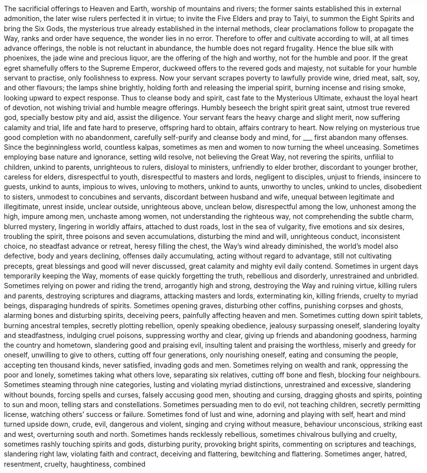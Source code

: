 The sacrificial offerings to Heaven and Earth, worship of mountains and rivers; the former saints established this in external admonition, the later wise rulers perfected it in virtue; to invite the Five Elders and pray to Taiyi, to summon the Eight Spirits and bring the Six Gods, the mysterious true already established in the internal methods, clear proclamations follow to propagate the Way, ranks and order have sequence, the wonder lies in no error. Therefore to offer and cultivate according to will, at all times advance offerings, the noble is not reluctant in abundance, the humble does not regard frugality. Hence the blue silk with phoenixes, the jade wine and precious liquor, are the offering of the high and worthy, not for the humble and poor. If the great egret shamefully offers to the Supreme Emperor, duckweed offers to the revered gods and majesty, not suitable for your humble servant to practise, only foolishness to express. Now your servant scrapes poverty to lawfully provide wine, dried meat, salt, soy, and other flavours; the lamps shine brightly, holding forth and releasing the imperial spirit, burning incense and rising smoke, looking upward to expect response. Thus to cleanse body and spirit, cast fate to the Mysterious Ultimate, exhaust the loyal heart of devotion, not wishing trivial and humble meagre offerings. Humbly beseech the bright spirit great saint, utmost true revered god, specially bestow pity and aid, assist the diligence. Your servant fears the heavy charge and slight merit, now suffering calamity and trial, life and fate hard to preserve, offspring hard to obtain, affairs contrary to heart. Now relying on mysterious true good completion with no abandonment, carefully self-purify and cleanse body and mind, for ___ first abandon many offenses. Since the beginningless world, countless kalpas, sometimes as men and women to now turning the wheel unceasing. Sometimes employing base nature and ignorance, setting wild resolve, not believing the Great Way, not revering the spirits, unfilial to children, unkind to parents, unrighteous to rulers, disloyal to ministers, unfriendly to elder brother, discordant to younger brother, careless for elders, disrespectful to youth, disrespectful to masters and lords, negligent to disciples, unjust to friends, insincere to guests, unkind to aunts, impious to wives, unloving to mothers, unkind to aunts, unworthy to uncles, unkind to uncles, disobedient to sisters, unmodest to concubines and servants, discordant between husband and wife, unequal between legitimate and illegitimate, unrest inside, unclear outside, unrighteous above, unclean below, disrespectful among the low, unhonest among the high, impure among men, unchaste among women, not understanding the righteous way, not comprehending the subtle charm, blurred mystery, lingering in worldly affairs, attached to dust roads, lost in the sea of vulgarity, five emotions and six desires, troubling the spirit, three poisons and seven accumulations, disturbing the mind and will, unrighteous conduct, inconsistent choice, no steadfast advance or retreat, heresy filling the chest, the Way’s wind already diminished, the world’s model also defective, body and years declining, offenses daily accumulating, acting without regard to advantage, still not cultivating precepts, great blessings and good will never discussed, great calamity and mighty evil daily contend. Sometimes in urgent days temporarily keeping the Way, moments of ease quickly forgetting the truth, rebellious and disorderly, unrestrained and unbridled. Sometimes relying on power and riding the trend, arrogantly high and strong, destroying the Way and ruining virtue, killing rulers and parents, destroying scriptures and diagrams, attacking masters and lords, exterminating kin, killing friends, cruelty to myriad beings, disparaging hundreds of spirits. Sometimes opening graves, disturbing other coffins, punishing corpses and ghosts, alarming bones and disturbing spirits, deceiving peers, painfully affecting heaven and men. Sometimes cutting down spirit tablets, burning ancestral temples, secretly plotting rebellion, openly speaking obedience, jealousy surpassing oneself, slandering loyalty and steadfastness, indulging cruel poisons, suppressing worthy and clear, giving up friends and abandoning goodness, harming the country and hometown, slandering good and praising evil, insulting talent and praising the worthless, miserly and greedy for oneself, unwilling to give to others, cutting off four generations, only nourishing oneself, eating and consuming the people, accepting ten thousand kinds, never satisfied, invading gods and men. Sometimes relying on wealth and rank, oppressing the poor and lonely, sometimes taking what others love, separating six relatives, cutting off bone and flesh, blocking four neighbours. Sometimes steaming through nine categories, lusting and violating myriad distinctions, unrestrained and excessive, slandering without bounds, forcing spells and curses, falsely accusing good men, shouting and cursing, dragging ghosts and spirits, pointing to sun and moon, telling stars and constellations. Sometimes persuading men to do evil, not teaching children, secretly permitting license, watching others’ success or failure. Sometimes fond of lust and wine, adorning and playing with self, heart and mind turned upside down, crude, evil, dangerous and violent, singing and crying without measure, behaviour unconscious, striking east and west, overturning south and north. Sometimes hands recklessly rebellious, sometimes chivalrous bullying and cruelty, sometimes rashly touching spirits and gods, disturbing purity, provoking bright spirits, commenting on scriptures and teachings, slandering right law, violating faith and contract, deceiving and flattering, bewitching and flattering. Sometimes anger, hatred, resentment, cruelty, haughtiness, combined